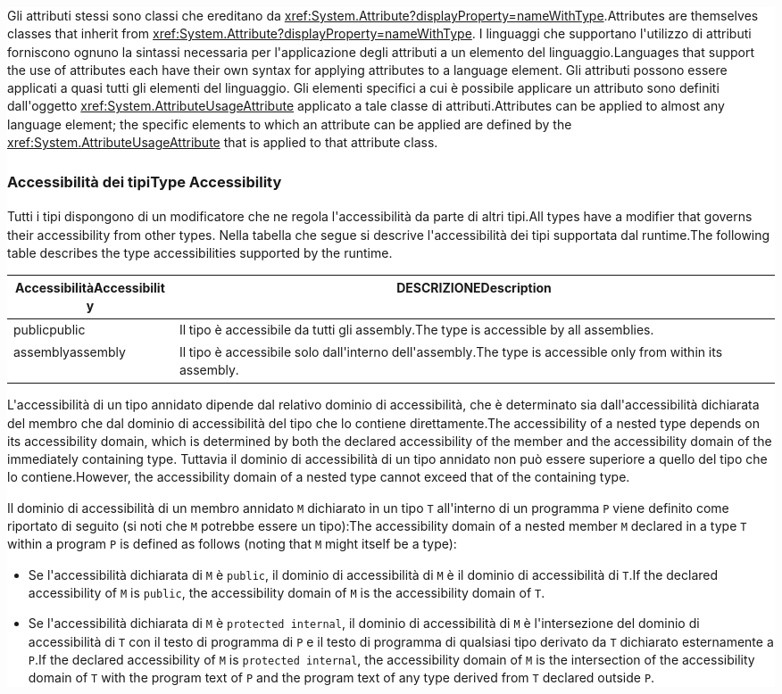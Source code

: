  <span data-ttu-id="8c7aa-249">Gli attributi stessi sono classi che ereditano da <xref:System.Attribute?displayProperty=nameWithType>.</span><span class="sxs-lookup"><span data-stu-id="8c7aa-249">Attributes are themselves classes that inherit from <xref:System.Attribute?displayProperty=nameWithType>.</span></span> <span data-ttu-id="8c7aa-250">I linguaggi che supportano l'utilizzo di attributi forniscono ognuno la sintassi necessaria per l'applicazione degli attributi a un elemento del linguaggio.</span><span class="sxs-lookup"><span data-stu-id="8c7aa-250">Languages that support the use of attributes each have their own syntax for applying attributes to a language element.</span></span> <span data-ttu-id="8c7aa-251">Gli attributi possono essere applicati a quasi tutti gli elementi del linguaggio. Gli elementi specifici a cui è possibile applicare un attributo sono definiti dall'oggetto <xref:System.AttributeUsageAttribute> applicato a tale classe di attributi.</span><span class="sxs-lookup"><span data-stu-id="8c7aa-251">Attributes can be applied to almost any language element; the specific elements to which an attribute can be applied are defined by the <xref:System.AttributeUsageAttribute> that is applied to that attribute class.</span></span>  
  
### <a name="type-accessibility"></a><span data-ttu-id="8c7aa-252">Accessibilità dei tipi</span><span class="sxs-lookup"><span data-stu-id="8c7aa-252">Type Accessibility</span></span>  
 <span data-ttu-id="8c7aa-253">Tutti i tipi dispongono di un modificatore che ne regola l'accessibilità da parte di altri tipi.</span><span class="sxs-lookup"><span data-stu-id="8c7aa-253">All types have a modifier that governs their accessibility from other types.</span></span> <span data-ttu-id="8c7aa-254">Nella tabella che segue si descrive l'accessibilità dei tipi supportata dal runtime.</span><span class="sxs-lookup"><span data-stu-id="8c7aa-254">The following table describes the type accessibilities supported by the runtime.</span></span>  
  
|<span data-ttu-id="8c7aa-255">Accessibilità</span><span class="sxs-lookup"><span data-stu-id="8c7aa-255">Accessibility</span></span>|<span data-ttu-id="8c7aa-256">DESCRIZIONE</span><span class="sxs-lookup"><span data-stu-id="8c7aa-256">Description</span></span>|  
|-------------------|-----------------|  
|<span data-ttu-id="8c7aa-257">public</span><span class="sxs-lookup"><span data-stu-id="8c7aa-257">public</span></span>|<span data-ttu-id="8c7aa-258">Il tipo è accessibile da tutti gli assembly.</span><span class="sxs-lookup"><span data-stu-id="8c7aa-258">The type is accessible by all assemblies.</span></span>|  
|<span data-ttu-id="8c7aa-259">assembly</span><span class="sxs-lookup"><span data-stu-id="8c7aa-259">assembly</span></span>|<span data-ttu-id="8c7aa-260">Il tipo è accessibile solo dall'interno dell'assembly.</span><span class="sxs-lookup"><span data-stu-id="8c7aa-260">The type is accessible only from within its assembly.</span></span>|  
  
 <span data-ttu-id="8c7aa-261">L'accessibilità di un tipo annidato dipende dal relativo dominio di accessibilità, che è determinato sia dall'accessibilità dichiarata del membro che dal dominio di accessibilità del tipo che lo contiene direttamente.</span><span class="sxs-lookup"><span data-stu-id="8c7aa-261">The accessibility of a nested type depends on its accessibility domain, which is determined by both the declared accessibility of the member and the accessibility domain of the immediately containing type.</span></span> <span data-ttu-id="8c7aa-262">Tuttavia il dominio di accessibilità di un tipo annidato non può essere superiore a quello del tipo che lo contiene.</span><span class="sxs-lookup"><span data-stu-id="8c7aa-262">However, the accessibility domain of a nested type cannot exceed that of the containing type.</span></span>  
  
 <span data-ttu-id="8c7aa-263">Il dominio di accessibilità di un membro annidato `M` dichiarato in un tipo `T` all'interno di un programma `P` viene definito come riportato di seguito (si noti che `M` potrebbe essere un tipo):</span><span class="sxs-lookup"><span data-stu-id="8c7aa-263">The accessibility domain of a nested member `M` declared in a type `T` within a program `P` is defined as follows (noting that `M` might itself be a type):</span></span>  
  
- <span data-ttu-id="8c7aa-264">Se l'accessibilità dichiarata di `M` è `public`, il dominio di accessibilità di `M` è il dominio di accessibilità di `T`.</span><span class="sxs-lookup"><span data-stu-id="8c7aa-264">If the declared accessibility of `M` is `public`, the accessibility domain of `M` is the accessibility domain of `T`.</span></span>  
  
- <span data-ttu-id="8c7aa-265">Se l'accessibilità dichiarata di `M` è `protected internal`, il dominio di accessibilità di `M` è l'intersezione del dominio di accessibilità di `T` con il testo di programma di `P` e il testo di programma di qualsiasi tipo derivato da `T` dichiarato esternamente a `P`.</span><span class="sxs-lookup"><span data-stu-id="8c7aa-265">If the declared accessibility of `M` is `protected internal`, the accessibility domain of `M` is the intersection of the accessibility domain of `T` with the program text of `P` and the program text of any type derived from `T` declared outside `P`.</span></span>  
  